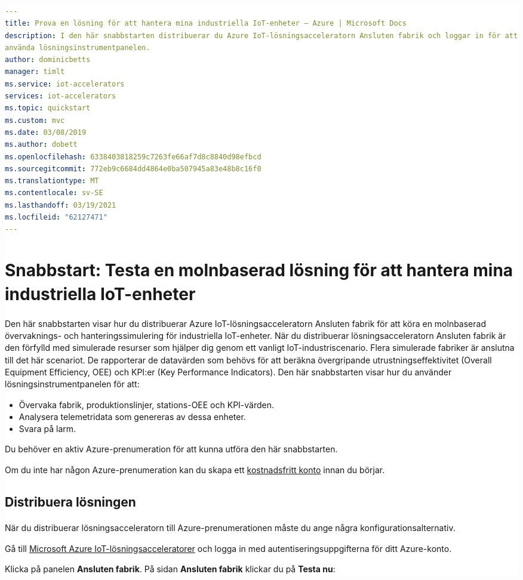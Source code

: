 ```yaml
---
title: Prova en lösning för att hantera mina industriella IoT-enheter – Azure | Microsoft Docs
description: I den här snabbstarten distribuerar du Azure IoT-lösningsacceleratorn Ansluten fabrik och loggar in för att använda lösningsinstrumentpanelen.
author: dominicbetts
manager: timlt
ms.service: iot-accelerators
services: iot-accelerators
ms.topic: quickstart
ms.custom: mvc
ms.date: 03/08/2019
ms.author: dobett
ms.openlocfilehash: 6338403818259c7263fe66af7d8c8840d98efbcd
ms.sourcegitcommit: 772eb9c6684dd4864e0ba507945a83e48b8c16f0
ms.translationtype: MT
ms.contentlocale: sv-SE
ms.lasthandoff: 03/19/2021
ms.locfileid: "62127471"
---
```

# <a name="quickstart-try-a-cloud-based-solution-to-manage-my-industrial-iot-devices"></a>Snabbstart: Testa en molnbaserad lösning för att hantera mina industriella IoT-enheter

Den här snabbstarten visar hur du distribuerar Azure IoT-lösningsacceleratorn Ansluten fabrik för att köra en molnbaserad övervaknings- och hanteringssimulering för industriella IoT-enheter. När du distribuerar lösningsacceleratorn Ansluten fabrik är den förfylld med simulerade resurser som hjälper dig genom ett vanligt IoT-industriscenario. Flera simulerade fabriker är anslutna till det här scenariot. De rapporterar de datavärden som behövs för att beräkna övergripande utrustningseffektivitet (Overall Equipment Efficiency, OEE) och KPI:er (Key Performance Indicators). Den här snabbstarten visar hur du använder lösningsinstrumentpanelen för att:

* Övervaka fabrik, produktionslinjer, stations-OEE och KPI-värden.
* Analysera telemetridata som genereras av dessa enheter.
* Svara på larm.

Du behöver en aktiv Azure-prenumeration för att kunna utföra den här snabbstarten.

Om du inte har någon Azure-prenumeration kan du skapa ett [kostnadsfritt konto](https://azure.microsoft.com/free/?WT.mc_id=A261C142F) innan du börjar.

## <a name="deploy-the-solution"></a>Distribuera lösningen

När du distribuerar lösningsacceleratorn till Azure-prenumerationen måste du ange några konfigurationsalternativ.

Gå till [Microsoft Azure IoT-lösningsacceleratorer](https://www.azureiotsolutions.com) och logga in med autentiseringsuppgifterna för ditt Azure-konto.

Klicka på panelen **Ansluten fabrik**. På sidan **Ansluten fabrik** klickar du på **Testa nu**:
